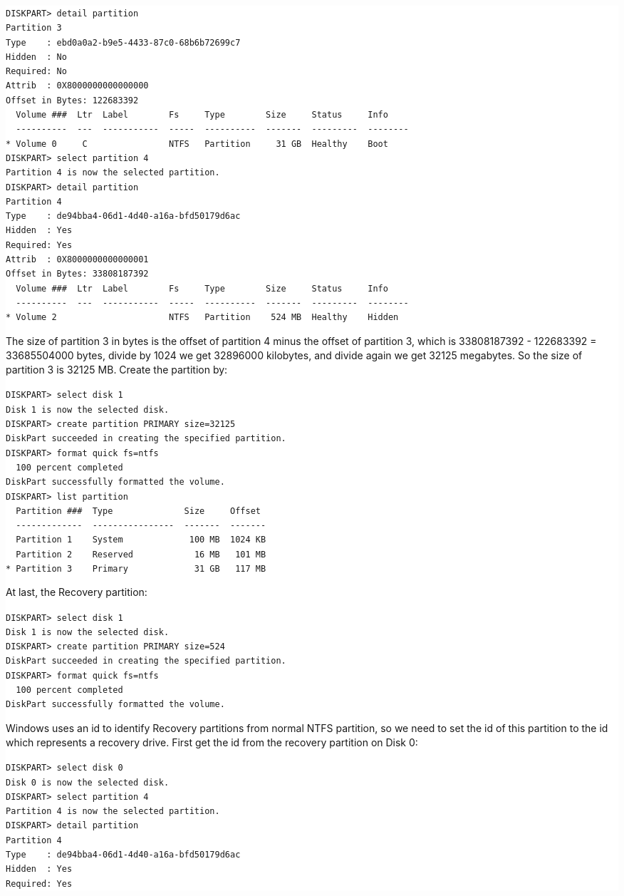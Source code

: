 ```
DISKPART> detail partition
Partition 3
Type    : ebd0a0a2-b9e5-4433-87c0-68b6b72699c7
Hidden  : No
Required: No
Attrib  : 0X8000000000000000
Offset in Bytes: 122683392
  Volume ###  Ltr  Label        Fs     Type        Size     Status     Info
  ----------  ---  -----------  -----  ----------  -------  ---------  --------
* Volume 0     C                NTFS   Partition     31 GB  Healthy    Boot
DISKPART> select partition 4
Partition 4 is now the selected partition.
DISKPART> detail partition
Partition 4
Type    : de94bba4-06d1-4d40-a16a-bfd50179d6ac
Hidden  : Yes
Required: Yes
Attrib  : 0X8000000000000001
Offset in Bytes: 33808187392
  Volume ###  Ltr  Label        Fs     Type        Size     Status     Info
  ----------  ---  -----------  -----  ----------  -------  ---------  --------
* Volume 2                      NTFS   Partition    524 MB  Healthy    Hidden
```
The size of partition 3 in bytes is the offset of partition 4 minus the offset of partition 3, which is 33808187392 - 122683392 = 33685504000 bytes, divide by 1024 we get 32896000 kilobytes, and divide again we get 32125 megabytes. So the size of partition 3 is 32125 MB. Create the partition by:
```
DISKPART> select disk 1
Disk 1 is now the selected disk.
DISKPART> create partition PRIMARY size=32125
DiskPart succeeded in creating the specified partition.
DISKPART> format quick fs=ntfs
  100 percent completed
DiskPart successfully formatted the volume.
DISKPART> list partition
  Partition ###  Type              Size     Offset
  -------------  ----------------  -------  -------
  Partition 1    System             100 MB  1024 KB
  Partition 2    Reserved            16 MB   101 MB
* Partition 3    Primary             31 GB   117 MB
```
At last, the Recovery partition:
```
DISKPART> select disk 1
Disk 1 is now the selected disk.
DISKPART> create partition PRIMARY size=524
DiskPart succeeded in creating the specified partition.
DISKPART> format quick fs=ntfs
  100 percent completed
DiskPart successfully formatted the volume.
```
Windows uses an id to identify Recovery partitions from normal NTFS partition, so we need to set the id of this partition to the id which represents a recovery drive. First get the id from the recovery partition on Disk 0:
```
DISKPART> select disk 0
Disk 0 is now the selected disk.
DISKPART> select partition 4
Partition 4 is now the selected partition.
DISKPART> detail partition
Partition 4
Type    : de94bba4-06d1-4d40-a16a-bfd50179d6ac
Hidden  : Yes
Required: Yes
```